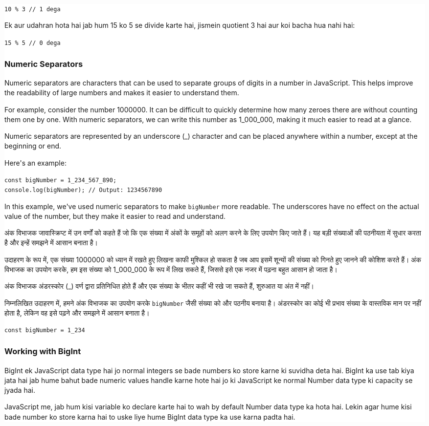 ```
10 % 3 // 1 dega
```

Ek aur udahran hota hai jab hum 15 ko 5 se divide karte hai, jismein quotient 3 hai aur koi bacha hua nahi hai:

```
15 % 5 // 0 dega
```

### Numeric Separators

Numeric separators are characters that can be used to separate groups of digits in a number in JavaScript. This helps improve the readability of large numbers and makes it easier to understand them.

For example, consider the number 1000000. It can be difficult to quickly determine how many zeroes there are without counting them one by one. With numeric separators, we can write this number as 1_000_000, making it much easier to read at a glance.

Numeric separators are represented by an underscore (\_) character and can be placed anywhere within a number, except at the beginning or end.

Here's an example:

```
const bigNumber = 1_234_567_890;
console.log(bigNumber); // Output: 1234567890
```

In this example, we've used numeric separators to make `bigNumber` more readable. The underscores have no effect on the actual value of the number, but they make it easier to read and understand.

अंक विभाजक जावास्क्रिप्ट में उन वर्णों को कहते हैं जो कि एक संख्या में अंकों के समूहों को अलग करने के लिए उपयोग किए जाते हैं। यह बड़ी संख्याओं की पठनीयता में सुधार करता है और इन्हें समझने में आसान बनाता है।

उदाहरण के रूप में, एक संख्या 1000000 को ध्यान में रखते हुए लिखना काफी मुश्किल हो सकता है जब आप इसमें शून्यों की संख्या को गिनते हुए जानने की कोशिश करते हैं। अंक विभाजक का उपयोग करके, हम इस संख्या को 1_000_000 के रूप में लिख सकते हैं, जिससे इसे एक नजर में पढ़ना बहुत आसान हो जाता है।

अंक विभाजक अंडरस्कोर (\_) वर्ण द्वारा प्रतिनिधित होते हैं और एक संख्या के भीतर कहीं भी रखे जा सकते हैं, शुरुआत या अंत में नहीं।

निम्नलिखित उदाहरण में, हमने अंक विभाजक का उपयोग करके `bigNumber` जैसी संख्या को और पठनीय बनाया है। अंडरस्कोर का कोई भी प्रभाव संख्या के वास्तविक मान पर नहीं होता है, लेकिन वह इसे पढ़ने और समझने में आसान बनाता है।

```
const bigNumber = 1_234
```

### Working with BigInt

BigInt ek JavaScript data type hai jo normal integers se bade numbers ko store karne ki suvidha deta hai. BigInt ka use tab kiya jata hai jab hume bahut bade numeric values handle karne hote hai jo ki JavaScript ke normal Number data type ki capacity se jyada hai.

JavaScript me, jab hum kisi variable ko declare karte hai to wah by default Number data type ka hota hai. Lekin agar hume kisi bade number ko store karna hai to uske liye hume BigInt data type ka use karna padta hai.
